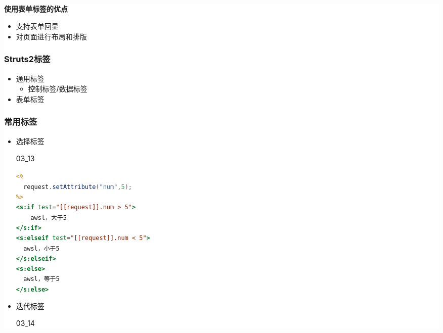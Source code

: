 **使用表单标签的优点**

* 支持表单回显
* 对页面进行布局和排版

### Struts2标签

* 通用标签
  * 控制标签/数据标签
* 表单标签

### 常用标签

* 选择标签

  03_13

  ```jsp
  <%
  	request.setAttribute("num",5);
  %>
  <s:if test="[[request]].num > 5">
      awsl，大于5
  </s:if>
  <s:elseif test="[[request]].num < 5">
  	awsl，小于5
  </s:elseif>
  <s:else>
  	awsl，等于5
  </s:else>
  ```

* 迭代标签

  03_14

